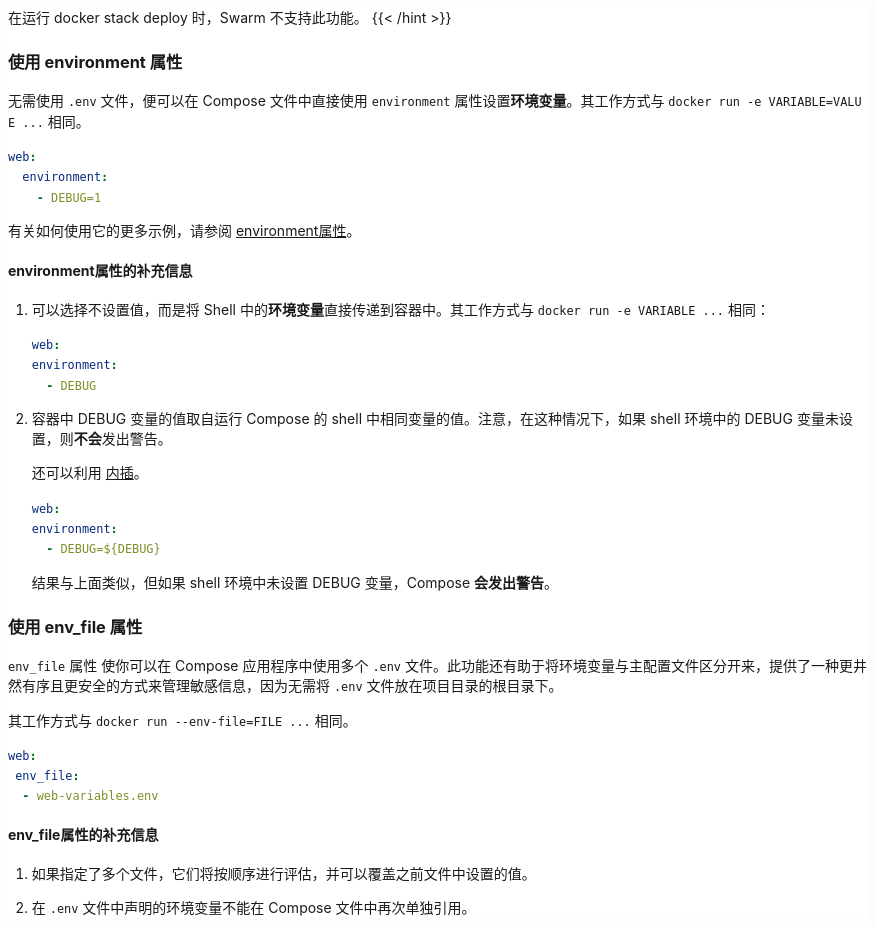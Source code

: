 在运行 docker stack deploy 时，Swarm 不支持此功能。
{{< /hint >}}


### 使用 environment 属性

无需使用 `.env` 文件，便可以在 Compose 文件中直接使用 `environment` 属性设置**环境变量**。其工作方式与 `docker run -e VARIABLE=VALUE ...` 相同。

```yaml
web:
  environment:
    - DEBUG=1
```

有关如何使用它的更多示例，请参阅 [environment属性](https://docs.docker.com/compose/compose-file/05-services/#environment)。

#### environment属性的补充信息

1) 可以选择不设置值，而是将 Shell 中的**环境变量**直接传递到容器中。其工作方式与 `docker run -e VARIABLE ...` 相同：

    ```yaml
    web:
    environment:
      - DEBUG
    ```

2) 容器中 DEBUG 变量的值取自运行 Compose 的 shell 中相同变量的值。注意，在这种情况下，如果 shell 环境中的 DEBUG 变量未设置，则**不会**发出警告。

    还可以利用 [内插](https://docs.docker.com/compose/environment-variables/env-file/#interpolation)。

    ```yaml
    web:
    environment:
      - DEBUG=${DEBUG}
    ```

    结果与上面类似，但如果 shell 环境中未设置 DEBUG 变量，Compose **会发出警告**。

### 使用 env_file 属性

`env_file` 属性 使你可以在 Compose 应用程序中使用多个 `.env` 文件。此功能还有助于将环境变量与主配置文件区分开来，提供了一种更井然有序且更安全的方式来管理敏感信息，因为无需将 `.env` 文件放在项目目录的根目录下。

其工作方式与 `docker run --env-file=FILE ...` 相同。

```yaml
web:
 env_file:
  - web-variables.env
```

#### env_file属性的补充信息

1) 如果指定了多个文件，它们将按顺序进行评估，并可以覆盖之前文件中设置的值。

2) 在 `.env` 文件中声明的环境变量不能在 Compose 文件中再次单独引用。
